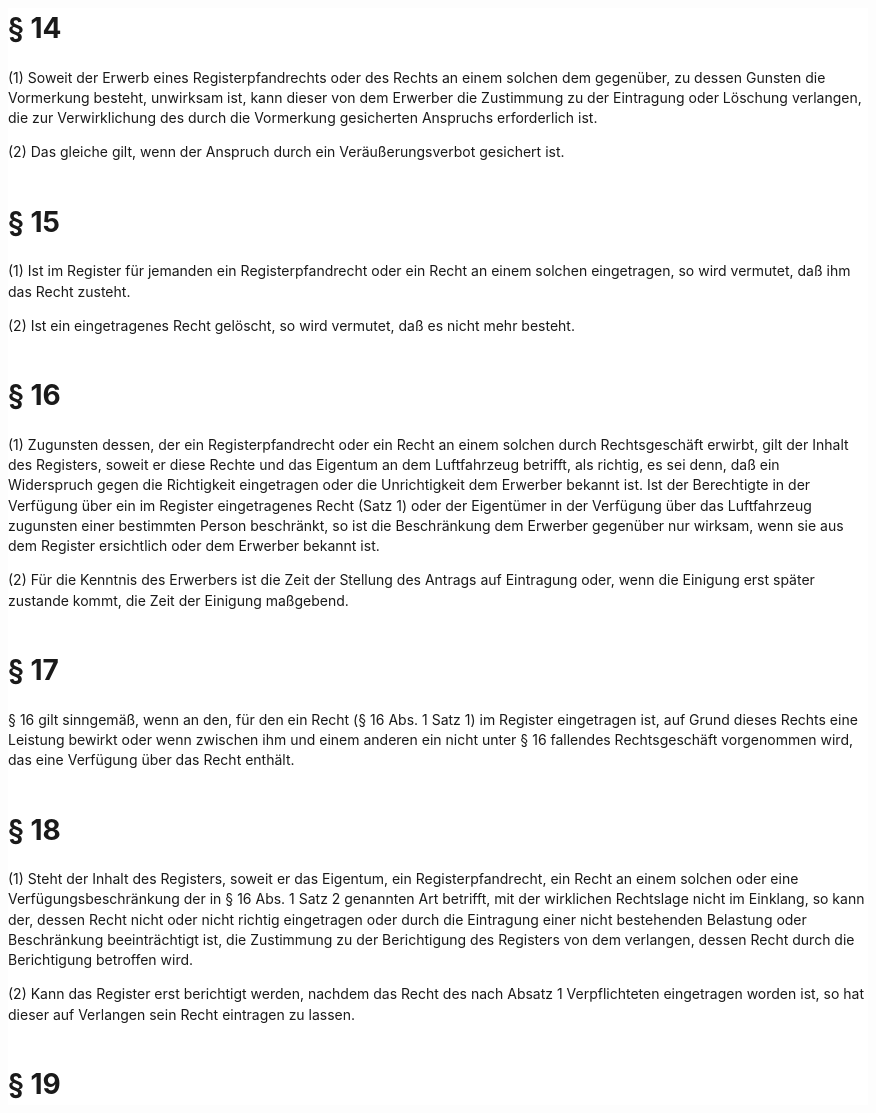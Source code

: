 # § 14

(1) Soweit der Erwerb eines Registerpfandrechts oder des Rechts an einem solchen dem gegenüber, zu dessen Gunsten die Vormerkung besteht, unwirksam ist, kann dieser von dem Erwerber die Zustimmung zu der Eintragung oder Löschung verlangen, die zur Verwirklichung des durch die Vormerkung gesicherten Anspruchs erforderlich ist.

(2) Das gleiche gilt, wenn der Anspruch durch ein Veräußerungsverbot gesichert ist.

# § 15

(1) Ist im Register für jemanden ein Registerpfandrecht oder ein Recht an einem solchen eingetragen, so wird vermutet, daß ihm das Recht zusteht.

(2) Ist ein eingetragenes Recht gelöscht, so wird vermutet, daß es nicht mehr besteht.

# § 16

(1) Zugunsten dessen, der ein Registerpfandrecht oder ein Recht an einem solchen durch Rechtsgeschäft erwirbt, gilt der Inhalt des Registers, soweit er diese Rechte und das Eigentum an dem Luftfahrzeug betrifft, als richtig, es sei denn, daß ein Widerspruch gegen die Richtigkeit eingetragen oder die Unrichtigkeit dem Erwerber bekannt ist. Ist der Berechtigte in der Verfügung über ein im Register eingetragenes Recht (Satz 1) oder der Eigentümer in der Verfügung über das Luftfahrzeug zugunsten einer bestimmten Person beschränkt, so ist die Beschränkung dem Erwerber gegenüber nur wirksam, wenn sie aus dem Register ersichtlich oder dem Erwerber bekannt ist.

(2) Für die Kenntnis des Erwerbers ist die Zeit der Stellung des Antrags auf Eintragung oder, wenn die Einigung erst später zustande kommt, die Zeit der Einigung maßgebend.

# § 17

§ 16 gilt sinngemäß, wenn an den, für den ein Recht (§ 16 Abs. 1 Satz 1) im Register eingetragen ist, auf Grund dieses Rechts eine Leistung bewirkt oder wenn zwischen ihm und einem anderen ein nicht unter § 16 fallendes Rechtsgeschäft vorgenommen wird, das eine Verfügung über das Recht enthält.

# § 18

(1) Steht der Inhalt des Registers, soweit er das Eigentum, ein Registerpfandrecht, ein Recht an einem solchen oder eine Verfügungsbeschränkung der in § 16 Abs. 1 Satz 2 genannten Art betrifft, mit der wirklichen Rechtslage nicht im Einklang, so kann der, dessen Recht nicht oder nicht richtig eingetragen oder durch die Eintragung einer nicht bestehenden Belastung oder Beschränkung beeinträchtigt ist, die Zustimmung zu der Berichtigung des Registers von dem verlangen, dessen Recht durch die Berichtigung betroffen wird.

(2) Kann das Register erst berichtigt werden, nachdem das Recht des nach Absatz 1 Verpflichteten eingetragen worden ist, so hat dieser auf Verlangen sein Recht eintragen zu lassen.

# § 19
